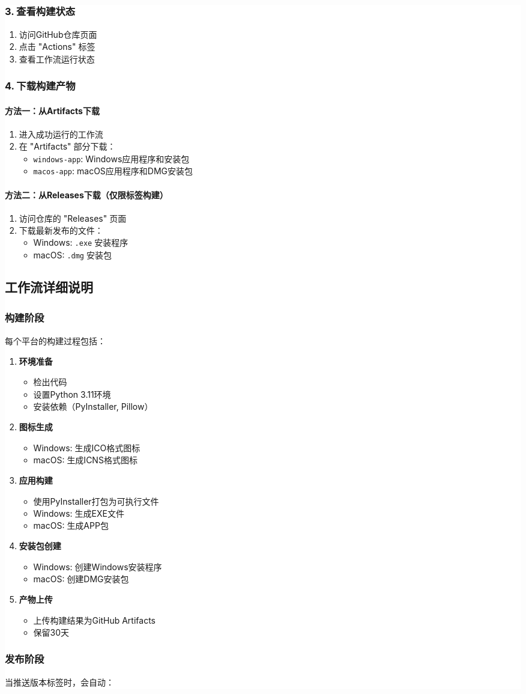 ### 3. 查看构建状态

1. 访问GitHub仓库页面
2. 点击 "Actions" 标签
3. 查看工作流运行状态

### 4. 下载构建产物

#### 方法一：从Artifacts下载

1. 进入成功运行的工作流
2. 在 "Artifacts" 部分下载：
   - `windows-app`: Windows应用程序和安装包
   - `macos-app`: macOS应用程序和DMG安装包

#### 方法二：从Releases下载（仅限标签构建）

1. 访问仓库的 "Releases" 页面
2. 下载最新发布的文件：
   - Windows: `.exe` 安装程序
   - macOS: `.dmg` 安装包

## 工作流详细说明

### 构建阶段

每个平台的构建过程包括：

1. **环境准备**
   - 检出代码
   - 设置Python 3.11环境
   - 安装依赖（PyInstaller, Pillow）

2. **图标生成**
   - Windows: 生成ICO格式图标
   - macOS: 生成ICNS格式图标

3. **应用构建**
   - 使用PyInstaller打包为可执行文件
   - Windows: 生成EXE文件
   - macOS: 生成APP包

4. **安装包创建**
   - Windows: 创建Windows安装程序
   - macOS: 创建DMG安装包

5. **产物上传**
   - 上传构建结果为GitHub Artifacts
   - 保留30天

### 发布阶段

当推送版本标签时，会自动：
